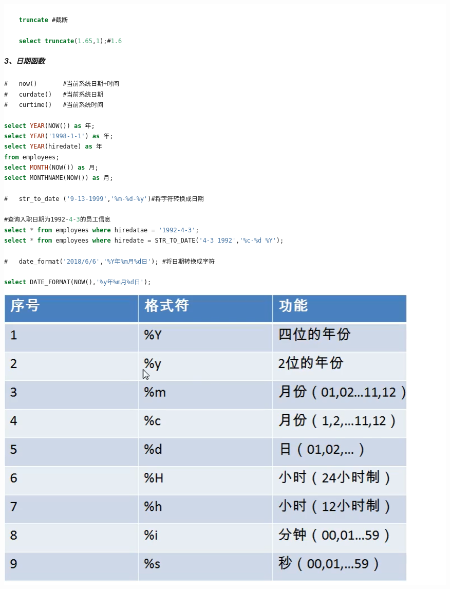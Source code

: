 ```sql
	
	truncate #截断
	
	select truncate(1.65,1);#1.6
```



##### 3、日期函数

```sql
#	now()       #当前系统日期+时间
#	curdate()   #当前系统日期
#	curtime()   #当前系统时间

select YEAR(NOW()) as 年;
select YEAR('1998-1-1') as 年;
select YEAR(hiredate) as 年 
from employees;
select MONTH(NOW()) as 月;
select MONTHNAME(NOW()) as 月;

#	str_to_date ('9-13-1999','%m-%d-%y')#将字符转换成日期

#查询入职日期为1992-4-3的员工信息
select * from employees where hiredatae = '1992-4-3';
select * from employees where hiredate = STR_TO_DATE('4-3 1992','%c-%d %Y');

#	date_format('2018/6/6','%Y年%m月%d日'); #将日期转换成字符

select DATE_FORMAT(NOW(),'%y年%m月%d日');
```



![QQ截图20210419105632](%E6%95%B0%E6%8D%AE%E5%AD%98%E5%82%A8.assets/QQ%E6%88%AA%E5%9B%BE20210419105632-1618801100305.png)
